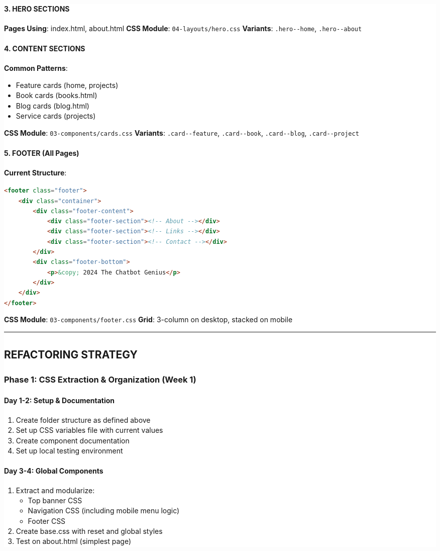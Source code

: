 #### 3. HERO SECTIONS
**Pages Using**: index.html, about.html
**CSS Module**: `04-layouts/hero.css`
**Variants**: `.hero--home`, `.hero--about`

#### 4. CONTENT SECTIONS
**Common Patterns**:
- Feature cards (home, projects)
- Book cards (books.html)
- Blog cards (blog.html)
- Service cards (projects)

**CSS Module**: `03-components/cards.css`
**Variants**: `.card--feature`, `.card--book`, `.card--blog`, `.card--project`

#### 5. FOOTER (All Pages)
**Current Structure**:
```html
<footer class="footer">
    <div class="container">
        <div class="footer-content">
            <div class="footer-section"><!-- About --></div>
            <div class="footer-section"><!-- Links --></div>
            <div class="footer-section"><!-- Contact --></div>
        </div>
        <div class="footer-bottom">
            <p>&copy; 2024 The Chatbot Genius</p>
        </div>
    </div>
</footer>
```
**CSS Module**: `03-components/footer.css`
**Grid**: 3-column on desktop, stacked on mobile

---

## REFACTORING STRATEGY

### Phase 1: CSS Extraction & Organization (Week 1)

#### Day 1-2: Setup & Documentation
1. Create folder structure as defined above
2. Set up CSS variables file with current values
3. Create component documentation
4. Set up local testing environment

#### Day 3-4: Global Components
1. Extract and modularize:
   - Top banner CSS
   - Navigation CSS (including mobile menu logic)
   - Footer CSS
2. Create base.css with reset and global styles
3. Test on about.html (simplest page)
